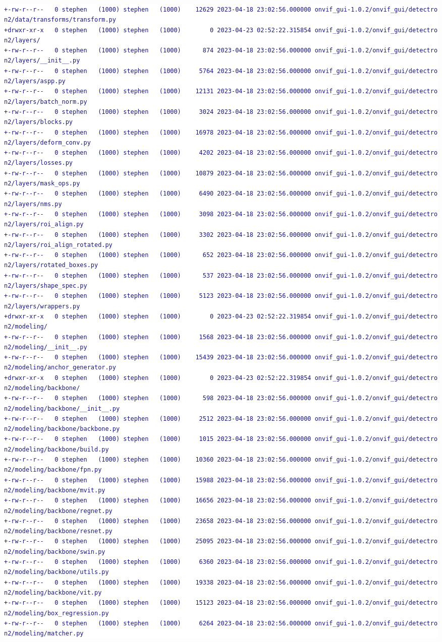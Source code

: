```diff
+-rw-r--r--   0 stephen   (1000) stephen   (1000)    12629 2023-04-18 23:02:56.000000 onvif_gui-1.0.2/onvif_gui/detectron2/data/transforms/transform.py
+drwxr-xr-x   0 stephen   (1000) stephen   (1000)        0 2023-04-23 02:52:22.315854 onvif_gui-1.0.2/onvif_gui/detectron2/layers/
+-rw-r--r--   0 stephen   (1000) stephen   (1000)      874 2023-04-18 23:02:56.000000 onvif_gui-1.0.2/onvif_gui/detectron2/layers/__init__.py
+-rw-r--r--   0 stephen   (1000) stephen   (1000)     5764 2023-04-18 23:02:56.000000 onvif_gui-1.0.2/onvif_gui/detectron2/layers/aspp.py
+-rw-r--r--   0 stephen   (1000) stephen   (1000)    12131 2023-04-18 23:02:56.000000 onvif_gui-1.0.2/onvif_gui/detectron2/layers/batch_norm.py
+-rw-r--r--   0 stephen   (1000) stephen   (1000)     3024 2023-04-18 23:02:56.000000 onvif_gui-1.0.2/onvif_gui/detectron2/layers/blocks.py
+-rw-r--r--   0 stephen   (1000) stephen   (1000)    16978 2023-04-18 23:02:56.000000 onvif_gui-1.0.2/onvif_gui/detectron2/layers/deform_conv.py
+-rw-r--r--   0 stephen   (1000) stephen   (1000)     4202 2023-04-18 23:02:56.000000 onvif_gui-1.0.2/onvif_gui/detectron2/layers/losses.py
+-rw-r--r--   0 stephen   (1000) stephen   (1000)    10879 2023-04-18 23:02:56.000000 onvif_gui-1.0.2/onvif_gui/detectron2/layers/mask_ops.py
+-rw-r--r--   0 stephen   (1000) stephen   (1000)     6490 2023-04-18 23:02:56.000000 onvif_gui-1.0.2/onvif_gui/detectron2/layers/nms.py
+-rw-r--r--   0 stephen   (1000) stephen   (1000)     3098 2023-04-18 23:02:56.000000 onvif_gui-1.0.2/onvif_gui/detectron2/layers/roi_align.py
+-rw-r--r--   0 stephen   (1000) stephen   (1000)     3302 2023-04-18 23:02:56.000000 onvif_gui-1.0.2/onvif_gui/detectron2/layers/roi_align_rotated.py
+-rw-r--r--   0 stephen   (1000) stephen   (1000)      652 2023-04-18 23:02:56.000000 onvif_gui-1.0.2/onvif_gui/detectron2/layers/rotated_boxes.py
+-rw-r--r--   0 stephen   (1000) stephen   (1000)      537 2023-04-18 23:02:56.000000 onvif_gui-1.0.2/onvif_gui/detectron2/layers/shape_spec.py
+-rw-r--r--   0 stephen   (1000) stephen   (1000)     5123 2023-04-18 23:02:56.000000 onvif_gui-1.0.2/onvif_gui/detectron2/layers/wrappers.py
+drwxr-xr-x   0 stephen   (1000) stephen   (1000)        0 2023-04-23 02:52:22.319854 onvif_gui-1.0.2/onvif_gui/detectron2/modeling/
+-rw-r--r--   0 stephen   (1000) stephen   (1000)     1568 2023-04-18 23:02:56.000000 onvif_gui-1.0.2/onvif_gui/detectron2/modeling/__init__.py
+-rw-r--r--   0 stephen   (1000) stephen   (1000)    15439 2023-04-18 23:02:56.000000 onvif_gui-1.0.2/onvif_gui/detectron2/modeling/anchor_generator.py
+drwxr-xr-x   0 stephen   (1000) stephen   (1000)        0 2023-04-23 02:52:22.319854 onvif_gui-1.0.2/onvif_gui/detectron2/modeling/backbone/
+-rw-r--r--   0 stephen   (1000) stephen   (1000)      598 2023-04-18 23:02:56.000000 onvif_gui-1.0.2/onvif_gui/detectron2/modeling/backbone/__init__.py
+-rw-r--r--   0 stephen   (1000) stephen   (1000)     2512 2023-04-18 23:02:56.000000 onvif_gui-1.0.2/onvif_gui/detectron2/modeling/backbone/backbone.py
+-rw-r--r--   0 stephen   (1000) stephen   (1000)     1015 2023-04-18 23:02:56.000000 onvif_gui-1.0.2/onvif_gui/detectron2/modeling/backbone/build.py
+-rw-r--r--   0 stephen   (1000) stephen   (1000)    10360 2023-04-18 23:02:56.000000 onvif_gui-1.0.2/onvif_gui/detectron2/modeling/backbone/fpn.py
+-rw-r--r--   0 stephen   (1000) stephen   (1000)    15988 2023-04-18 23:02:56.000000 onvif_gui-1.0.2/onvif_gui/detectron2/modeling/backbone/mvit.py
+-rw-r--r--   0 stephen   (1000) stephen   (1000)    16656 2023-04-18 23:02:56.000000 onvif_gui-1.0.2/onvif_gui/detectron2/modeling/backbone/regnet.py
+-rw-r--r--   0 stephen   (1000) stephen   (1000)    23658 2023-04-18 23:02:56.000000 onvif_gui-1.0.2/onvif_gui/detectron2/modeling/backbone/resnet.py
+-rw-r--r--   0 stephen   (1000) stephen   (1000)    25095 2023-04-18 23:02:56.000000 onvif_gui-1.0.2/onvif_gui/detectron2/modeling/backbone/swin.py
+-rw-r--r--   0 stephen   (1000) stephen   (1000)     6360 2023-04-18 23:02:56.000000 onvif_gui-1.0.2/onvif_gui/detectron2/modeling/backbone/utils.py
+-rw-r--r--   0 stephen   (1000) stephen   (1000)    19338 2023-04-18 23:02:56.000000 onvif_gui-1.0.2/onvif_gui/detectron2/modeling/backbone/vit.py
+-rw-r--r--   0 stephen   (1000) stephen   (1000)    15123 2023-04-18 23:02:56.000000 onvif_gui-1.0.2/onvif_gui/detectron2/modeling/box_regression.py
+-rw-r--r--   0 stephen   (1000) stephen   (1000)     6264 2023-04-18 23:02:56.000000 onvif_gui-1.0.2/onvif_gui/detectron2/modeling/matcher.py
```